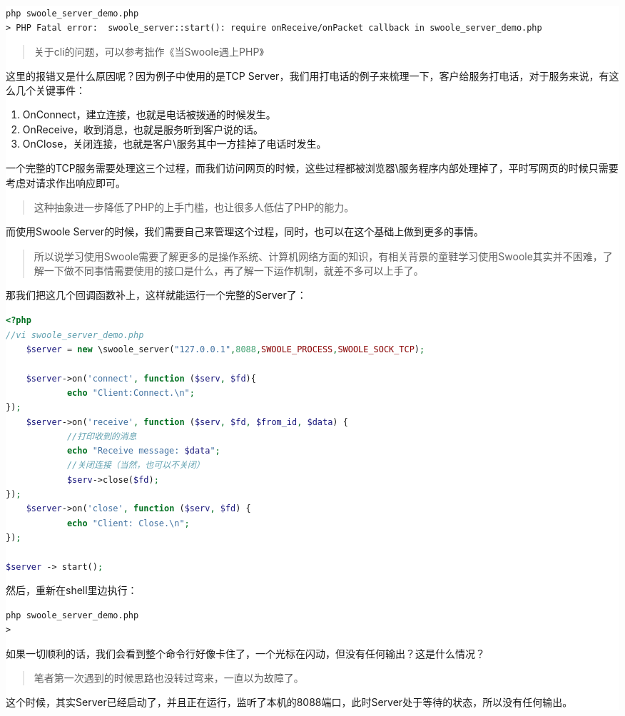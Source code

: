 ``` shell
php swoole_server_demo.php
> PHP Fatal error:  swoole_server::start(): require onReceive/onPacket callback in swoole_server_demo.php
```

> 关于cli的问题，可以参考拙作《当Swoole遇上PHP》

这里的报错又是什么原因呢？因为例子中使用的是TCP Server，我们用打电话的例子来梳理一下，客户给服务打电话，对于服务来说，有这么几个关键事件：

1. OnConnect，建立连接，也就是电话被拨通的时候发生。
2. OnReceive，收到消息，也就是服务听到客户说的话。
3. OnClose，关闭连接，也就是客户\服务其中一方挂掉了电话时发生。

一个完整的TCP服务需要处理这三个过程，而我们访问网页的时候，这些过程都被浏览器\服务程序内部处理掉了，平时写网页的时候只需要考虑对请求作出响应即可。

> 这种抽象进一步降低了PHP的上手门槛，也让很多人低估了PHP的能力。

而使用Swoole Server的时候，我们需要自己来管理这个过程，同时，也可以在这个基础上做到更多的事情。

> 所以说学习使用Swoole需要了解更多的是操作系统、计算机网络方面的知识，有相关背景的童鞋学习使用Swoole其实并不困难，了解一下做不同事情需要使用的接口是什么，再了解一下运作机制，就差不多可以上手了。

那我们把这几个回调函数补上，这样就能运行一个完整的Server了：

``` php
<?php 
//vi swoole_server_demo.php
    $server = new \swoole_server("127.0.0.1",8088,SWOOLE_PROCESS,SWOOLE_SOCK_TCP);

    $server->on('connect', function ($serv, $fd){
            echo "Client:Connect.\n";
});
    $server->on('receive', function ($serv, $fd, $from_id, $data) {
            //打印收到的消息
            echo "Receive message: $data";
            //关闭连接（当然，也可以不关闭）
            $serv->close($fd);
});
    $server->on('close', function ($serv, $fd) {
            echo "Client: Close.\n";
});

$server -> start();
```

然后，重新在shell里边执行：

``` shell
php swoole_server_demo.php
> 
```

如果一切顺利的话，我们会看到整个命令行好像卡住了，一个光标在闪动，但没有任何输出？这是什么情况？

> 笔者第一次遇到的时候思路也没转过弯来，一直以为故障了。

这个时候，其实Server已经启动了，并且正在运行，监听了本机的8088端口，此时Server处于等待的状态，所以没有任何输出。
